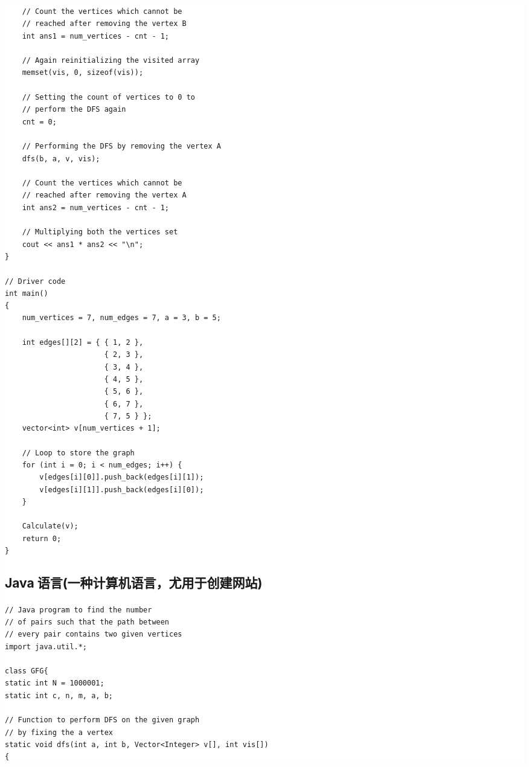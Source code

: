 ```
    // Count the vertices which cannot be
    // reached after removing the vertex B
    int ans1 = num_vertices - cnt - 1;

    // Again reinitializing the visited array
    memset(vis, 0, sizeof(vis));

    // Setting the count of vertices to 0 to
    // perform the DFS again
    cnt = 0;

    // Performing the DFS by removing the vertex A
    dfs(b, a, v, vis);

    // Count the vertices which cannot be
    // reached after removing the vertex A
    int ans2 = num_vertices - cnt - 1;

    // Multiplying both the vertices set
    cout << ans1 * ans2 << "\n";
}

// Driver code
int main()
{
    num_vertices = 7, num_edges = 7, a = 3, b = 5;

    int edges[][2] = { { 1, 2 },
                       { 2, 3 },
                       { 3, 4 },
                       { 4, 5 },
                       { 5, 6 },
                       { 6, 7 },
                       { 7, 5 } };
    vector<int> v[num_vertices + 1];

    // Loop to store the graph
    for (int i = 0; i < num_edges; i++) {
        v[edges[i][0]].push_back(edges[i][1]);
        v[edges[i][1]].push_back(edges[i][0]);
    }

    Calculate(v);
    return 0;
}
```

## Java 语言(一种计算机语言，尤用于创建网站)

```
// Java program to find the number
// of pairs such that the path between
// every pair contains two given vertices
import java.util.*;

class GFG{
static int N = 1000001;
static int c, n, m, a, b;

// Function to perform DFS on the given graph
// by fixing the a vertex
static void dfs(int a, int b, Vector<Integer> v[], int vis[])
{
```